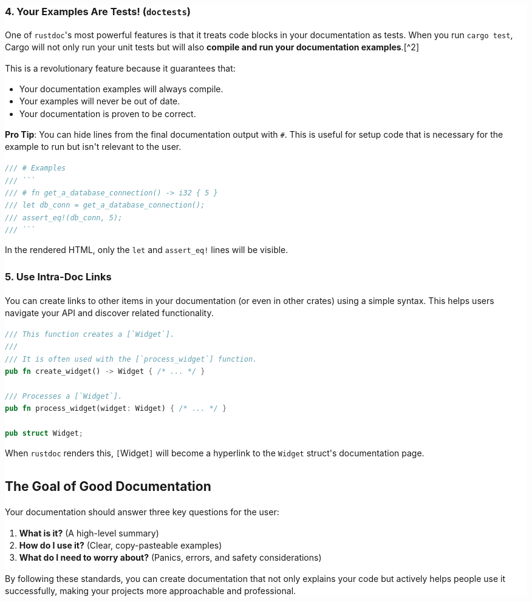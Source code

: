 
### 4. Your Examples Are Tests! (`doctests`)

One of `rustdoc`'s most powerful features is that it treats code blocks in your documentation as tests. When you run `cargo test`, Cargo will not only run your unit tests but will also **compile and run your documentation examples**.[^2]

This is a revolutionary feature because it guarantees that:

- Your documentation examples will always compile.
- Your examples will never be out of date.
- Your documentation is proven to be correct.

**Pro Tip**: You can hide lines from the final documentation output with `#`. This is useful for setup code that is necessary for the example to run but isn't relevant to the user.

```rust
/// # Examples
/// ```
/// # fn get_a_database_connection() -> i32 { 5 }
/// let db_conn = get_a_database_connection();
/// assert_eq!(db_conn, 5);
/// ```
```

In the rendered HTML, only the `let` and `assert_eq!` lines will be visible.

### 5. Use Intra-Doc Links

You can create links to other items in your documentation (or even in other crates) using a simple syntax. This helps users navigate your API and discover related functionality.

```rust
/// This function creates a [`Widget`].
///
/// It is often used with the [`process_widget`] function.
pub fn create_widget() -> Widget { /* ... */ }

/// Processes a [`Widget`].
pub fn process_widget(widget: Widget) { /* ... */ }

pub struct Widget;
```

When `rustdoc` renders this, `[`Widget`]` will become a hyperlink to the `Widget` struct's documentation page.

## The Goal of Good Documentation

Your documentation should answer three key questions for the user:

1. **What is it?** (A high-level summary)
2. **How do I use it?** (Clear, copy-pasteable examples)
3. **What do I need to worry about?** (Panics, errors, and safety considerations)

By following these standards, you can create documentation that not only explains your code but actively helps people use it successfully, making your projects more approachable and professional.
